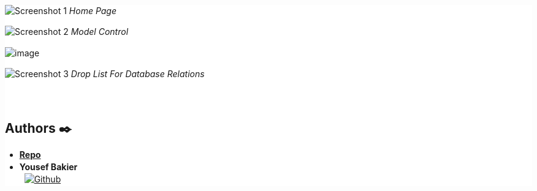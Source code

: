 ![Screenshot 1](https://github.com/user-attachments/assets/7a1adbb5-1b87-40bc-aa0f-1bf32642dea9)
*Home Page*

![Screenshot 2](https://github.com/user-attachments/assets/aff6d256-fea7-4812-976f-382be2aeee10)
*Model Control*

![image]()

![Screenshot 3](https://github.com/user-attachments/assets/69c9af38-bf96-4efd-9377-a27af22657a3)
*Drop List For Database Relations*

<br />

## Authors :black_nib:
* [__Repo__](https://github.com/Y-Baker/Hotel-Reservation)
* __Yousef Bakier__ &nbsp;&nbsp;&nbsp;&nbsp;&nbsp;&nbsp; <br />
 &nbsp;&nbsp;[<img height="" src="https://img.shields.io/static/v1?label=&message=GitHub&color=181717&logo=GitHub&logoColor=f2f2f2&labelColor=2F333A" alt="Github">](https://github.com/Y-Baker)
